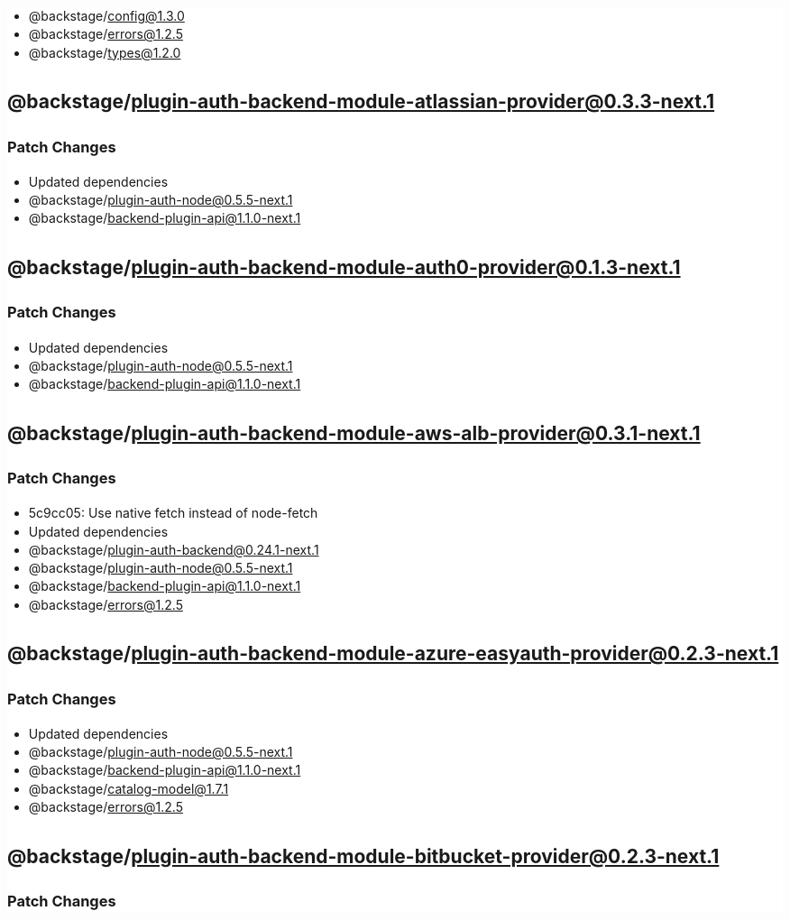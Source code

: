  - @backstage/config@1.3.0
 - @backstage/errors@1.2.5
 - @backstage/types@1.2.0

## @backstage/plugin-auth-backend-module-atlassian-provider@0.3.3-next.1

### Patch Changes

- Updated dependencies
 - @backstage/plugin-auth-node@0.5.5-next.1
 - @backstage/backend-plugin-api@1.1.0-next.1

## @backstage/plugin-auth-backend-module-auth0-provider@0.1.3-next.1

### Patch Changes

- Updated dependencies
 - @backstage/plugin-auth-node@0.5.5-next.1
 - @backstage/backend-plugin-api@1.1.0-next.1

## @backstage/plugin-auth-backend-module-aws-alb-provider@0.3.1-next.1

### Patch Changes

- 5c9cc05: Use native fetch instead of node-fetch
- Updated dependencies
 - @backstage/plugin-auth-backend@0.24.1-next.1
 - @backstage/plugin-auth-node@0.5.5-next.1
 - @backstage/backend-plugin-api@1.1.0-next.1
 - @backstage/errors@1.2.5

## @backstage/plugin-auth-backend-module-azure-easyauth-provider@0.2.3-next.1

### Patch Changes

- Updated dependencies
 - @backstage/plugin-auth-node@0.5.5-next.1
 - @backstage/backend-plugin-api@1.1.0-next.1
 - @backstage/catalog-model@1.7.1
 - @backstage/errors@1.2.5

## @backstage/plugin-auth-backend-module-bitbucket-provider@0.2.3-next.1

### Patch Changes
